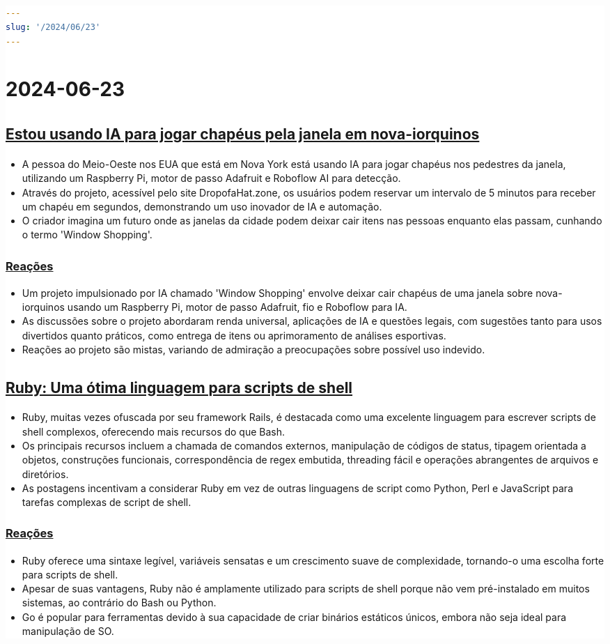 ```yaml
---
slug: '/2024/06/23'
---
```


# 2024-06-23

## [Estou usando IA para jogar chapéus pela janela em nova-iorquinos](https://dropofahat.zone/)

- A pessoa do Meio-Oeste nos EUA que está em Nova York está usando IA para jogar chapéus nos pedestres da janela, utilizando um Raspberry Pi, motor de passo Adafruit e Roboflow AI para detecção.
- Através do projeto, acessível pelo site DropofaHat.zone, os usuários podem reservar um intervalo de 5 minutos para receber um chapéu em segundos, demonstrando um uso inovador de IA e automação.
- O criador imagina um futuro onde as janelas da cidade podem deixar cair itens nas pessoas enquanto elas passam, cunhando o termo 'Window Shopping'.

### [Reações](https://news.ycombinator.com/item?id=40767459)

- Um projeto impulsionado por IA chamado 'Window Shopping' envolve deixar cair chapéus de uma janela sobre nova-iorquinos usando um Raspberry Pi, motor de passo Adafruit, fio e Roboflow para IA.
- As discussões sobre o projeto abordaram renda universal, aplicações de IA e questões legais, com sugestões tanto para usos divertidos quanto práticos, como entrega de itens ou aprimoramento de análises esportivas.
- Reações ao projeto são mistas, variando de admiração a preocupações sobre possível uso indevido.

## [Ruby: Uma ótima linguagem para scripts de shell](https://lucasoshiro.github.io/posts-en/2024-06-17-ruby-shellscript/)

- Ruby, muitas vezes ofuscada por seu framework Rails, é destacada como uma excelente linguagem para escrever scripts de shell complexos, oferecendo mais recursos do que Bash.
- Os principais recursos incluem a chamada de comandos externos, manipulação de códigos de status, tipagem orientada a objetos, construções funcionais, correspondência de regex embutida, threading fácil e operações abrangentes de arquivos e diretórios.
- As postagens incentivam a considerar Ruby em vez de outras linguagens de script como Python, Perl e JavaScript para tarefas complexas de script de shell.

### [Reações](https://news.ycombinator.com/item?id=40763640)

- Ruby oferece uma sintaxe legível, variáveis sensatas e um crescimento suave de complexidade, tornando-o uma escolha forte para scripts de shell.
- Apesar de suas vantagens, Ruby não é amplamente utilizado para scripts de shell porque não vem pré-instalado em muitos sistemas, ao contrário do Bash ou Python.
- Go é popular para ferramentas devido à sua capacidade de criar binários estáticos únicos, embora não seja ideal para manipulação de SO.

